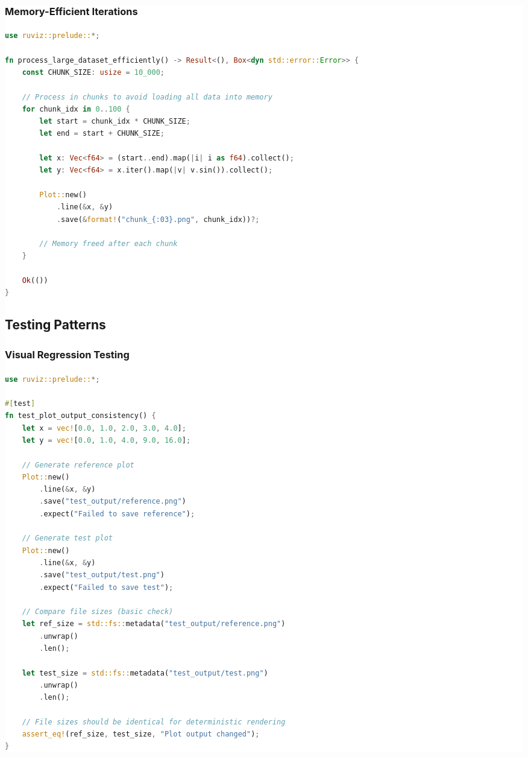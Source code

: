 ### Memory-Efficient Iterations

```rust
use ruviz::prelude::*;

fn process_large_dataset_efficiently() -> Result<(), Box<dyn std::error::Error>> {
    const CHUNK_SIZE: usize = 10_000;

    // Process in chunks to avoid loading all data into memory
    for chunk_idx in 0..100 {
        let start = chunk_idx * CHUNK_SIZE;
        let end = start + CHUNK_SIZE;

        let x: Vec<f64> = (start..end).map(|i| i as f64).collect();
        let y: Vec<f64> = x.iter().map(|v| v.sin()).collect();

        Plot::new()
            .line(&x, &y)
            .save(&format!("chunk_{:03}.png", chunk_idx))?;

        // Memory freed after each chunk
    }

    Ok(())
}
```

## Testing Patterns

### Visual Regression Testing

```rust
use ruviz::prelude::*;

#[test]
fn test_plot_output_consistency() {
    let x = vec![0.0, 1.0, 2.0, 3.0, 4.0];
    let y = vec![0.0, 1.0, 4.0, 9.0, 16.0];

    // Generate reference plot
    Plot::new()
        .line(&x, &y)
        .save("test_output/reference.png")
        .expect("Failed to save reference");

    // Generate test plot
    Plot::new()
        .line(&x, &y)
        .save("test_output/test.png")
        .expect("Failed to save test");

    // Compare file sizes (basic check)
    let ref_size = std::fs::metadata("test_output/reference.png")
        .unwrap()
        .len();

    let test_size = std::fs::metadata("test_output/test.png")
        .unwrap()
        .len();

    // File sizes should be identical for deterministic rendering
    assert_eq!(ref_size, test_size, "Plot output changed");
}
```